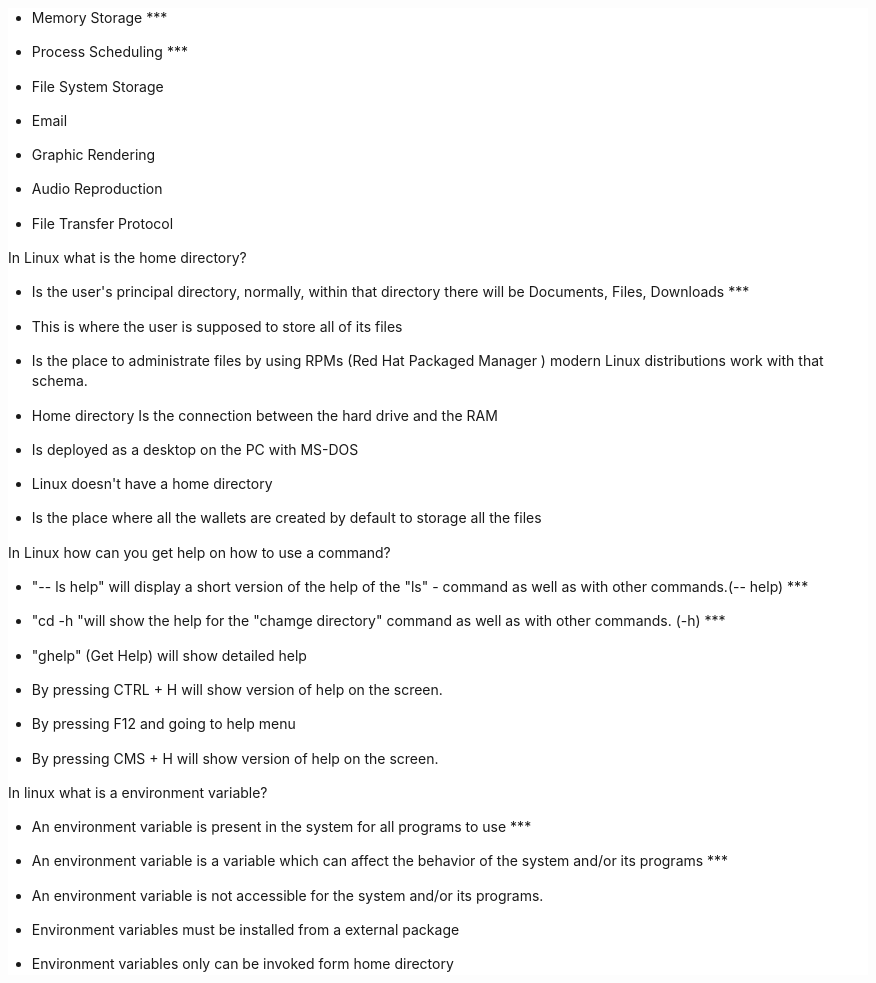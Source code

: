 - Memory Storage ***

- Process Scheduling ***

- File System Storage

- Email

- Graphic Rendering

- Audio Reproduction

- File Transfer Protocol

 

In Linux what is the home directory?

- Is the user's principal directory, normally, within that directory there will be Documents, Files, Downloads ***

- This is where the user is supposed to store all of its files

- Is the place to administrate files by using RPMs (Red Hat Packaged Manager ) modern Linux distributions work with that schema.

- Home directory Is the connection between the hard drive and the RAM

- Is deployed as a desktop on the PC with MS-DOS

- Linux doesn't have a home directory

- Is the place where all the wallets are created by default to storage all the files

 

In Linux how can you get help on how to use a command?

- "-- ls help" will display a short version of the help of the "ls" - command as well as with other commands.(-- help) ***

- "cd -h "will show the help for the "chamge directory" command as well as with other commands. (-h) ***

- "ghelp" (Get Help) will show detailed help

- By pressing CTRL + H will show version of help on the screen.

- By pressing F12 and going to help menu

- By pressing CMS + H will show version of help on the screen.

 

In linux what is a environment variable?

- An environment variable is present in the system for all programs to use ***

- An environment variable is a variable which can affect the behavior of the system and/or its programs ***

- An environment variable is not accessible for the system and/or its programs.

- Environment variables must be installed from a external package

- Environment variables only can be invoked form home directory
